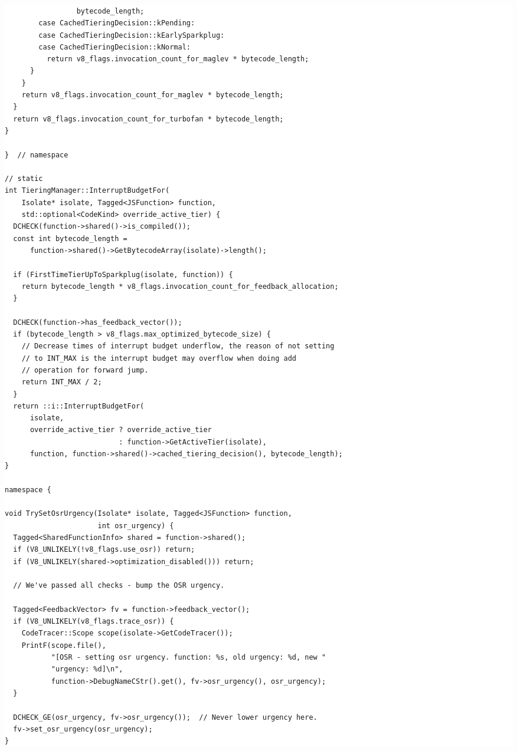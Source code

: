 ```
                 bytecode_length;
        case CachedTieringDecision::kPending:
        case CachedTieringDecision::kEarlySparkplug:
        case CachedTieringDecision::kNormal:
          return v8_flags.invocation_count_for_maglev * bytecode_length;
      }
    }
    return v8_flags.invocation_count_for_maglev * bytecode_length;
  }
  return v8_flags.invocation_count_for_turbofan * bytecode_length;
}

}  // namespace

// static
int TieringManager::InterruptBudgetFor(
    Isolate* isolate, Tagged<JSFunction> function,
    std::optional<CodeKind> override_active_tier) {
  DCHECK(function->shared()->is_compiled());
  const int bytecode_length =
      function->shared()->GetBytecodeArray(isolate)->length();

  if (FirstTimeTierUpToSparkplug(isolate, function)) {
    return bytecode_length * v8_flags.invocation_count_for_feedback_allocation;
  }

  DCHECK(function->has_feedback_vector());
  if (bytecode_length > v8_flags.max_optimized_bytecode_size) {
    // Decrease times of interrupt budget underflow, the reason of not setting
    // to INT_MAX is the interrupt budget may overflow when doing add
    // operation for forward jump.
    return INT_MAX / 2;
  }
  return ::i::InterruptBudgetFor(
      isolate,
      override_active_tier ? override_active_tier
                           : function->GetActiveTier(isolate),
      function, function->shared()->cached_tiering_decision(), bytecode_length);
}

namespace {

void TrySetOsrUrgency(Isolate* isolate, Tagged<JSFunction> function,
                      int osr_urgency) {
  Tagged<SharedFunctionInfo> shared = function->shared();
  if (V8_UNLIKELY(!v8_flags.use_osr)) return;
  if (V8_UNLIKELY(shared->optimization_disabled())) return;

  // We've passed all checks - bump the OSR urgency.

  Tagged<FeedbackVector> fv = function->feedback_vector();
  if (V8_UNLIKELY(v8_flags.trace_osr)) {
    CodeTracer::Scope scope(isolate->GetCodeTracer());
    PrintF(scope.file(),
           "[OSR - setting osr urgency. function: %s, old urgency: %d, new "
           "urgency: %d]\n",
           function->DebugNameCStr().get(), fv->osr_urgency(), osr_urgency);
  }

  DCHECK_GE(osr_urgency, fv->osr_urgency());  // Never lower urgency here.
  fv->set_osr_urgency(osr_urgency);
}

```